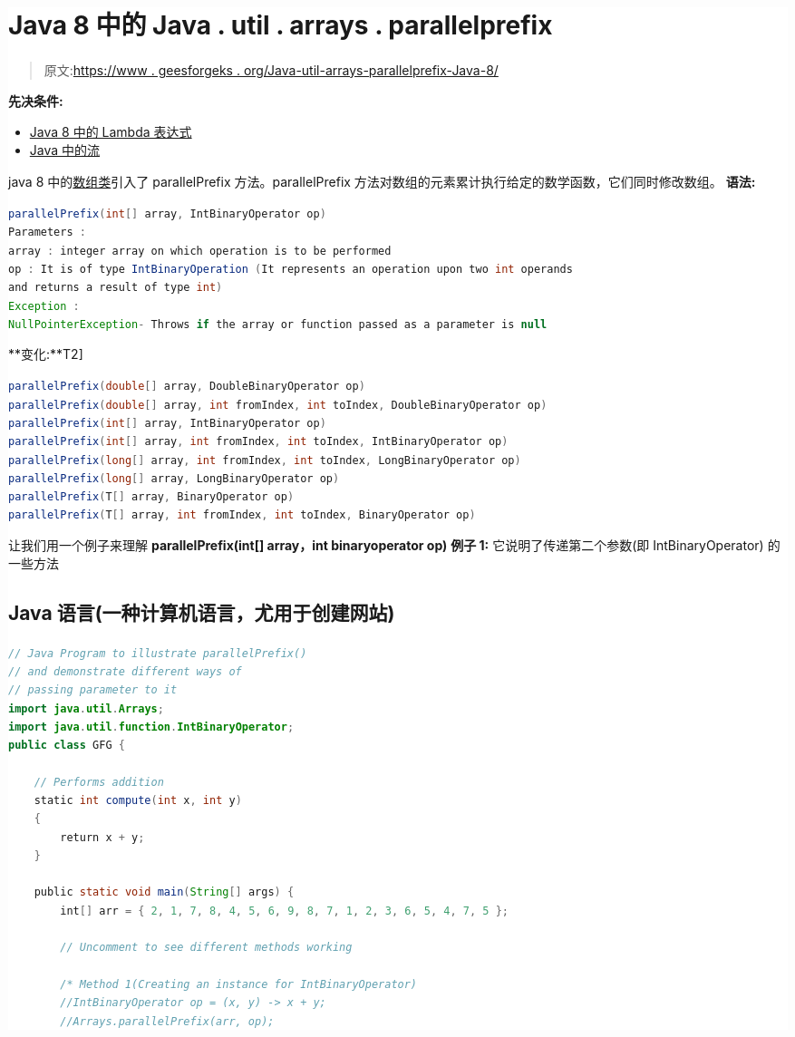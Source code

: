 # Java 8 中的 Java . util . arrays . parallelprefix

> 原文:[https://www . geesforgeks . org/Java-util-arrays-parallelprefix-Java-8/](https://www.geeksforgeeks.org/java-util-arrays-parallelprefix-java-8/)

**先决条件:**

*   [Java 8 中的 Lambda 表达式](https://www.geeksforgeeks.org/lambda-expressions-java-8/)
*   [Java 中的流](https://www.geeksforgeeks.org/stream-in-java/)

java 8 中的[数组类](https://www.geeksforgeeks.org/array-class-in-java/)引入了 parallelPrefix 方法。parallelPrefix 方法对数组的元素累计执行给定的数学函数，它们同时修改数组。
**语法:**

```java
parallelPrefix(int[] array, IntBinaryOperator op)
Parameters :
array : integer array on which operation is to be performed
op : It is of type IntBinaryOperation (It represents an operation upon two int operands
and returns a result of type int)
Exception :
NullPointerException- Throws if the array or function passed as a parameter is null
```

**变化:**T2]

```java
parallelPrefix(double[] array, DoubleBinaryOperator op)
parallelPrefix(double[] array, int fromIndex, int toIndex, DoubleBinaryOperator op)
parallelPrefix(int[] array, IntBinaryOperator op)
parallelPrefix(int[] array, int fromIndex, int toIndex, IntBinaryOperator op)
parallelPrefix(long[] array, int fromIndex, int toIndex, LongBinaryOperator op)
parallelPrefix(long[] array, LongBinaryOperator op)
parallelPrefix(T[] array, BinaryOperator op)
parallelPrefix(T[] array, int fromIndex, int toIndex, BinaryOperator op)
```

让我们用一个例子来理解 **parallelPrefix(int[] array，int binaryoperator op)**
**例子 1:** 它说明了传递第二个参数(即 IntBinaryOperator)
的一些方法

## Java 语言(一种计算机语言，尤用于创建网站)

```java
// Java Program to illustrate parallelPrefix()
// and demonstrate different ways of
// passing parameter to it
import java.util.Arrays;
import java.util.function.IntBinaryOperator;
public class GFG {

    // Performs addition
    static int compute(int x, int y)
    {
        return x + y;
    }

    public static void main(String[] args) {
        int[] arr = { 2, 1, 7, 8, 4, 5, 6, 9, 8, 7, 1, 2, 3, 6, 5, 4, 7, 5 };

        // Uncomment to see different methods working

        /* Method 1(Creating an instance for IntBinaryOperator)
        //IntBinaryOperator op = (x, y) -> x + y;
        //Arrays.parallelPrefix(arr, op);

```